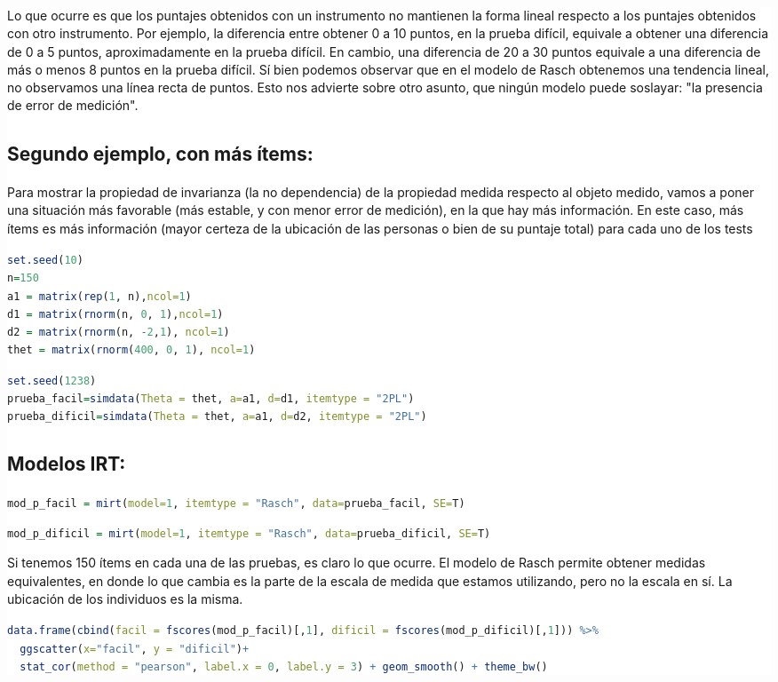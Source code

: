 Lo que ocurre es que los puntajes obtenidos con un instrumento no mantienen la forma lineal respecto a los puntajes obtenidos con otro instrumento. Por ejemplo, la diferencia entre obtener 0 a 10 puntos, en la prueba difícil, equivale a obtener una diferencia de 0 a 5 puntos, aproximadamente en la prueba difícil. En cambio, una diferencia de 20 a 30 puntos equivale a una diferencia de más o menos 8 puntos en la prueba difícil. Sí bien podemos observar que en el modelo de Rasch obtenemos una tendencia lineal, no observamos una línea recta de puntos. Esto nos advierte sobre otro asunto, que ningún modelo puede soslayar: "la presencia de error de medición".

## Segundo ejemplo, con más ítems:

Para mostrar la propiedad de invarianza (la no dependencia) de la propiedad medida respecto al objeto medido, vamos a poner una situación más favorable (más estable, y con menor error de medición), en la que hay más información. En este caso, más ítems es más información (mayor certeza de la ubicación de las personas o bien de su puntaje total) para cada uno de los tests

``` r
set.seed(10)
n=150
a1 = matrix(rep(1, n),ncol=1)
d1 = matrix(rnorm(n, 0, 1),ncol=1)
d2 = matrix(rnorm(n, -2,1), ncol=1)
thet = matrix(rnorm(400, 0, 1), ncol=1)
```

``` r
set.seed(1238)
prueba_facil=simdata(Theta = thet, a=a1, d=d1, itemtype = "2PL")
prueba_dificil=simdata(Theta = thet, a=a1, d=d2, itemtype = "2PL")
```

## Modelos IRT:

``` r
mod_p_facil = mirt(model=1, itemtype = "Rasch", data=prueba_facil, SE=T)
```

``` r
mod_p_dificil = mirt(model=1, itemtype = "Rasch", data=prueba_dificil, SE=T)
```

Si tenemos 150 ítems en cada una de las pruebas, es claro lo que ocurre. El modelo de Rasch permite obtener medidas equivalentes, en donde lo que cambia es la parte de la escala de medida que estamos utilizando, pero no la escala en sí. La ubicación de los individuos es la misma.

``` r
data.frame(cbind(facil = fscores(mod_p_facil)[,1], dificil = fscores(mod_p_dificil)[,1])) %>% 
  ggscatter(x="facil", y = "dificil")+
  stat_cor(method = "pearson", label.x = 0, label.y = 3) + geom_smooth() + theme_bw()
```
